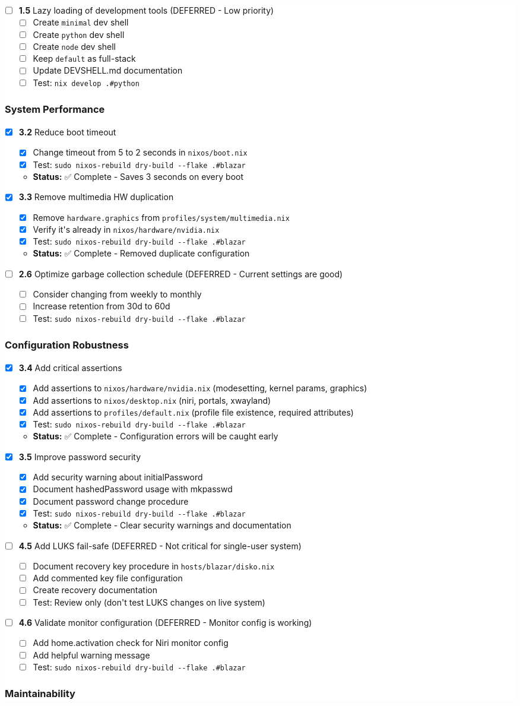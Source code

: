 - [ ] **1.5** Lazy loading of development tools (DEFERRED - Low priority)
  - [ ] Create `minimal` dev shell
  - [ ] Create `python` dev shell
  - [ ] Create `node` dev shell
  - [ ] Keep `default` as full-stack
  - [ ] Update DEVSHELL.md documentation
  - [ ] Test: `nix develop .#python`

### System Performance

- [x] **3.2** Reduce boot timeout
  - [x] Change timeout from 5 to 2 seconds in `nixos/boot.nix`
  - [x] Test: `sudo nixos-rebuild dry-build --flake .#blazar`
  - **Status:** ✅ Complete - Saves 3 seconds on every boot

- [x] **3.3** Remove multimedia HW duplication
  - [x] Remove `hardware.graphics` from `profiles/system/multimedia.nix`
  - [x] Verify it's already in `nixos/hardware/nvidia.nix`
  - [x] Test: `sudo nixos-rebuild dry-build --flake .#blazar`
  - **Status:** ✅ Complete - Removed duplicate configuration

- [ ] **2.6** Optimize garbage collection schedule (DEFERRED - Current settings are good)
  - [ ] Consider changing from weekly to monthly
  - [ ] Increase retention from 30d to 60d
  - [ ] Test: `sudo nixos-rebuild dry-build --flake .#blazar`

### Configuration Robustness

- [x] **3.4** Add critical assertions
  - [x] Add assertions to `nixos/hardware/nvidia.nix` (modesetting, kernel params, graphics)
  - [x] Add assertions to `nixos/desktop.nix` (niri, portals, xwayland)
  - [x] Add assertions to `profiles/default.nix` (profile file existence, required attributes)
  - [x] Test: `sudo nixos-rebuild dry-build --flake .#blazar`
  - **Status:** ✅ Complete - Configuration errors will be caught early

- [x] **3.5** Improve password security
  - [x] Add security warning about initialPassword
  - [x] Document hashedPassword usage with mkpasswd
  - [x] Document password change procedure
  - [x] Test: `sudo nixos-rebuild dry-build --flake .#blazar`
  - **Status:** ✅ Complete - Clear security warnings and documentation

- [ ] **4.5** Add LUKS fail-safe (DEFERRED - Not critical for single-user system)
  - [ ] Document recovery key procedure in `hosts/blazar/disko.nix`
  - [ ] Add commented key file configuration
  - [ ] Create recovery documentation
  - [ ] Test: Review only (don't test LUKS changes on live system)

- [ ] **4.6** Validate monitor configuration (DEFERRED - Monitor config is working)
  - [ ] Add home.activation check for Niri monitor config
  - [ ] Add helpful warning message
  - [ ] Test: `sudo nixos-rebuild dry-build --flake .#blazar`

### Maintainability
